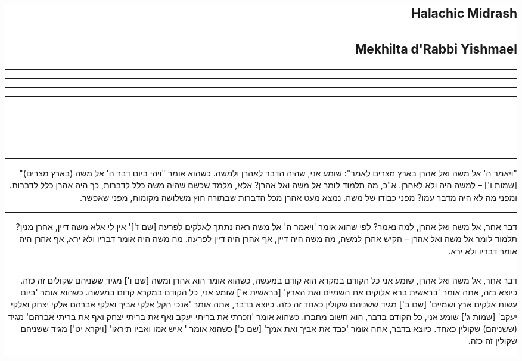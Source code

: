 <h2 dir='rtl'>Halachic Midrash</h2>
<h2 dir='rtl'>Mekhilta d'Rabbi Yishmael</h2>

---


---


---


---


---


---


---


---


---


---


---

<p dir='rtl'>"ויאמר ה' אל משה ואל אהרן בארץ מצרים לאמר": שומע אני, שהיה הדבר לאהרן ולמשה. כשהוא אומר "ויהי ביום דבר ה' אל משה (בארץ מצרים)" [שמות ו'] – למשה היה ולא לאהרן. א"כ, מה תלמוד לומר אל משה ואל אהרן? אלא, מלמד שכשם שהיה משה כלל לדברות, כך היה אהרן כלל לדברות. ומפני מה לא היה מדבר עמו? מפני כבודו של משה. נמצא מעט אהרן מכל הדברות שבתורה חוץ משלושה מקומות, מפני שאפשר.</p>

---

<p dir='rtl'>דבר אחר, אל משה ואל אהרן, למה נאמר? לפי שהוא אומר 'ויאמר ה' אל משה ראה נתתך לאלקים לפרעה [שם ז']' אין לי אלא משה דיין, אהרן מנין? תלמוד לומר אל משה ואל אהרן – הקיש אהרן למשה, מה משה היה דיין, אף אהרן היה דיין לפרעה. מה משה היה אומר דבריו ולא ירא, אף אהרן היה אומר דבריו ולא ירא.</p>

---

<p dir='rtl'>דבר אחר, אל משה ואל אהרן, שומע אני כל הקודם במקרא הוא קודם במעשה, כשהוא אומר הוא אהרן ומשה [שם ו'] מגיד ששניהם שקולים זה כזה. כיוצא בזה, אתה אומר 'בראשית ברא אלוקים את השמיים ואת הארץ' [בראשית א'] שומע אני, כל הקודם במקרא קדום במעשה. כשהוא אומר 'ביום עשות אלקים ארץ ושמיים' [שם ב'] מגיד ששניהם שקולין כאחד זה כזה. כיוצא בדבר, אתה אומר 'אנכי הקל אלקי אביך ואלקי אברהם אלקי יצחק ואלקי יעקב' [שמות ג'] שומע אני, כל הקודם בדבר, הוא חשוב מחברו. כשהוא אומר 'וזכרתי את בריתי יעקב ואף את בריתי יצחק ואף את בריתי אברהם' מגיד (ששניהם) שקולין כאחד. כיוצא בדבר, אתה אומר 'כבד את אביך ואת אמך' [שם כ'] כשהוא אומר ' איש אמו ואביו תיראו' [ויקרא יט'] מגיד ששניהם שקולין זה כזה.</p>

---
